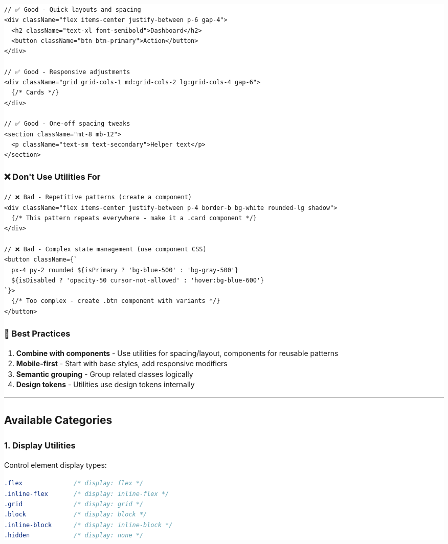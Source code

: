 ```tsx
// ✅ Good - Quick layouts and spacing
<div className="flex items-center justify-between p-6 gap-4">
  <h2 className="text-xl font-semibold">Dashboard</h2>
  <button className="btn btn-primary">Action</button>
</div>

// ✅ Good - Responsive adjustments
<div className="grid grid-cols-1 md:grid-cols-2 lg:grid-cols-4 gap-6">
  {/* Cards */}
</div>

// ✅ Good - One-off spacing tweaks
<section className="mt-8 mb-12">
  <p className="text-sm text-secondary">Helper text</p>
</section>
```

### ❌ Don't Use Utilities For

```tsx
// ❌ Bad - Repetitive patterns (create a component)
<div className="flex items-center justify-between p-4 border-b bg-white rounded-lg shadow">
  {/* This pattern repeats everywhere - make it a .card component */}
</div>

// ❌ Bad - Complex state management (use component CSS)
<button className={`
  px-4 py-2 rounded ${isPrimary ? 'bg-blue-500' : 'bg-gray-500'} 
  ${isDisabled ? 'opacity-50 cursor-not-allowed' : 'hover:bg-blue-600'}
`}>
  {/* Too complex - create .btn component with variants */}
</button>
```

### 🎯 Best Practices

1. **Combine with components** - Use utilities for spacing/layout, components for reusable patterns
2. **Mobile-first** - Start with base styles, add responsive modifiers
3. **Semantic grouping** - Group related classes logically
4. **Design tokens** - Utilities use design tokens internally

---

## Available Categories

### 1. Display Utilities

Control element display types:

```css
.flex              /* display: flex */
.inline-flex       /* display: inline-flex */
.grid              /* display: grid */
.block             /* display: block */
.inline-block      /* display: inline-block */
.hidden            /* display: none */
```
